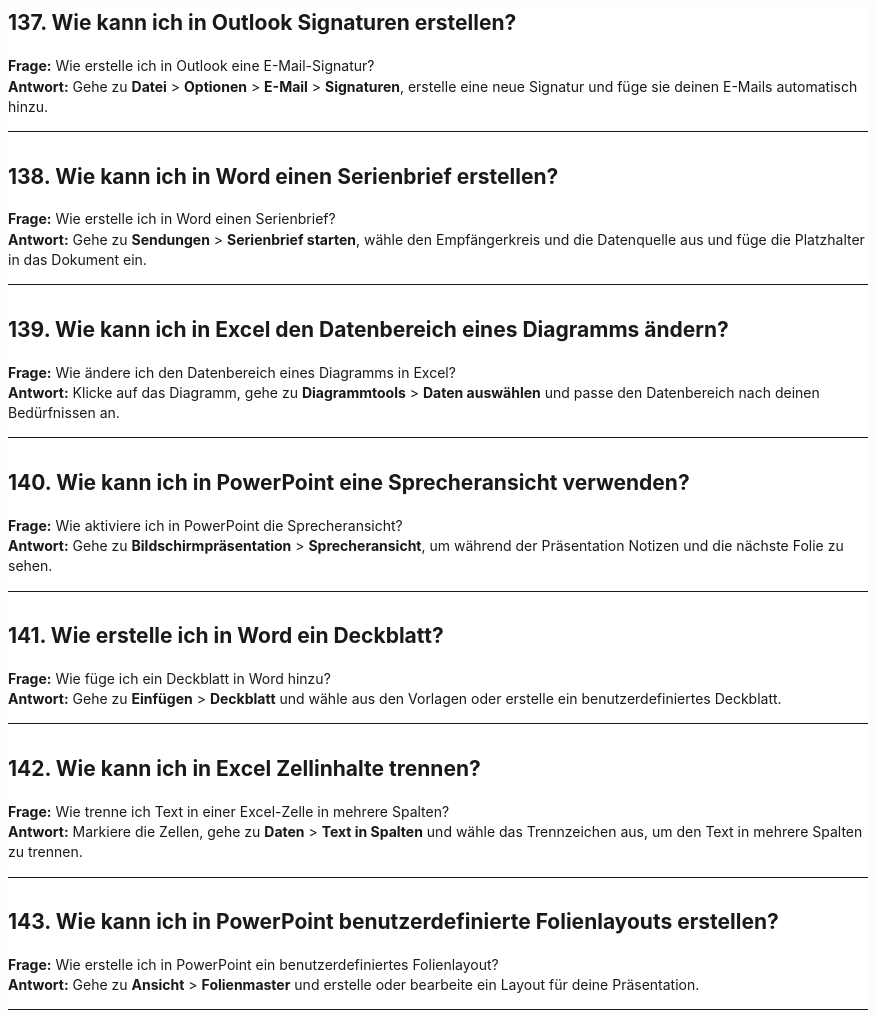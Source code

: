 
## 137. Wie kann ich in Outlook Signaturen erstellen?
**Frage:** Wie erstelle ich in Outlook eine E-Mail-Signatur?  
**Antwort:** Gehe zu **Datei** > **Optionen** > **E-Mail** > **Signaturen**, erstelle eine neue Signatur und füge sie deinen E-Mails automatisch hinzu.

---

## 138. Wie kann ich in Word einen Serienbrief erstellen?
**Frage:** Wie erstelle ich in Word einen Serienbrief?  
**Antwort:** Gehe zu **Sendungen** > **Serienbrief starten**, wähle den Empfängerkreis und die Datenquelle aus und füge die Platzhalter in das Dokument ein.

---

## 139. Wie kann ich in Excel den Datenbereich eines Diagramms ändern?
**Frage:** Wie ändere ich den Datenbereich eines Diagramms in Excel?  
**Antwort:** Klicke auf das Diagramm, gehe zu **Diagrammtools** > **Daten auswählen** und passe den Datenbereich nach deinen Bedürfnissen an.

---

## 140. Wie kann ich in PowerPoint eine Sprecheransicht verwenden?
**Frage:** Wie aktiviere ich in PowerPoint die Sprecheransicht?  
**Antwort:** Gehe zu **Bildschirmpräsentation** > **Sprecheransicht**, um während der Präsentation Notizen und die nächste Folie zu sehen.

---

## 141. Wie erstelle ich in Word ein Deckblatt?
**Frage:** Wie füge ich ein Deckblatt in Word hinzu?  
**Antwort:** Gehe zu **Einfügen** > **Deckblatt** und wähle aus den Vorlagen oder erstelle ein benutzerdefiniertes Deckblatt.

---

## 142. Wie kann ich in Excel Zellinhalte trennen?
**Frage:** Wie trenne ich Text in einer Excel-Zelle in mehrere Spalten?  
**Antwort:** Markiere die Zellen, gehe zu **Daten** > **Text in Spalten** und wähle das Trennzeichen aus, um den Text in mehrere Spalten zu trennen.

---

## 143. Wie kann ich in PowerPoint benutzerdefinierte Folienlayouts erstellen?
**Frage:** Wie erstelle ich in PowerPoint ein benutzerdefiniertes Folienlayout?  
**Antwort:** Gehe zu **Ansicht** > **Folienmaster** und erstelle oder bearbeite ein Layout für deine Präsentation.

---